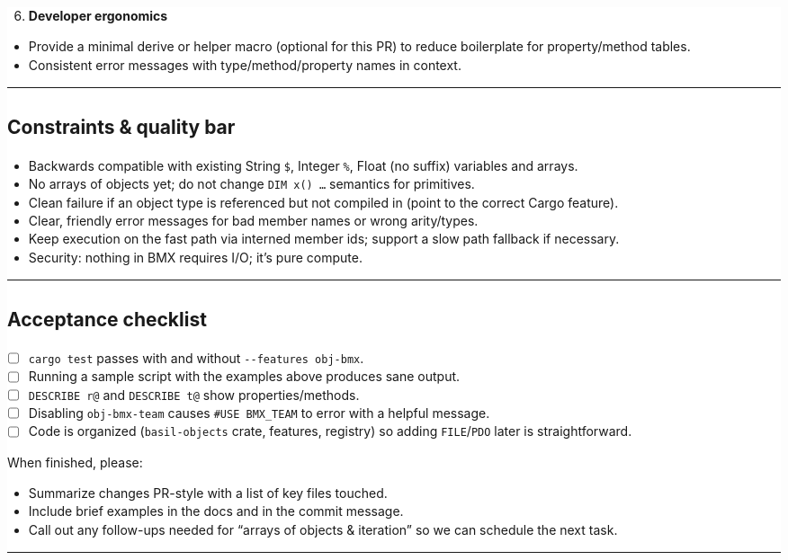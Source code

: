 6. **Developer ergonomics**

  * Provide a minimal derive or helper macro (optional for this PR) to reduce boilerplate for property/method tables.
  * Consistent error messages with type/method/property names in context.

---

## Constraints & quality bar

* Backwards compatible with existing String `$`, Integer `%`, Float (no suffix) variables and arrays.
* No arrays of objects yet; do not change `DIM x() …` semantics for primitives.
* Clean failure if an object type is referenced but not compiled in (point to the correct Cargo feature).
* Clear, friendly error messages for bad member names or wrong arity/types.
* Keep execution on the fast path via interned member ids; support a slow path fallback if necessary.
* Security: nothing in BMX requires I/O; it’s pure compute.

---

## Acceptance checklist

* [ ] `cargo test` passes with and without `--features obj-bmx`.
* [ ] Running a sample script with the examples above produces sane output.
* [ ] `DESCRIBE r@` and `DESCRIBE t@` show properties/methods.
* [ ] Disabling `obj-bmx-team` causes `#USE BMX_TEAM` to error with a helpful message.
* [ ] Code is organized (`basil-objects` crate, features, registry) so adding `FILE`/`PDO` later is straightforward.

When finished, please:

* Summarize changes PR-style with a list of key files touched.
* Include brief examples in the docs and in the commit message.
* Call out any follow-ups needed for “arrays of objects & iteration” so we can schedule the next task.

---
